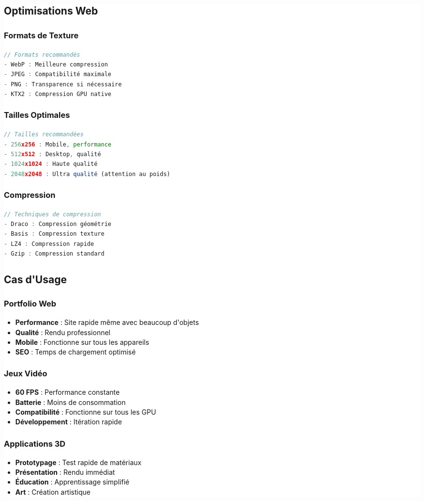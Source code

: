 ## Optimisations Web

### Formats de Texture
```javascript
// Formats recommandés
- WebP : Meilleure compression
- JPEG : Compatibilité maximale
- PNG : Transparence si nécessaire
- KTX2 : Compression GPU native
```

### Tailles Optimales
```javascript
// Tailles recommandées
- 256x256 : Mobile, performance
- 512x512 : Desktop, qualité
- 1024x1024 : Haute qualité
- 2048x2048 : Ultra qualité (attention au poids)
```

### Compression
```javascript
// Techniques de compression
- Draco : Compression géométrie
- Basis : Compression texture
- LZ4 : Compression rapide
- Gzip : Compression standard
```

## Cas d'Usage

### Portfolio Web
- **Performance** : Site rapide même avec beaucoup d'objets
- **Qualité** : Rendu professionnel
- **Mobile** : Fonctionne sur tous les appareils
- **SEO** : Temps de chargement optimisé

### Jeux Vidéo
- **60 FPS** : Performance constante
- **Batterie** : Moins de consommation
- **Compatibilité** : Fonctionne sur tous les GPU
- **Développement** : Itération rapide

### Applications 3D
- **Prototypage** : Test rapide de matériaux
- **Présentation** : Rendu immédiat
- **Éducation** : Apprentissage simplifié
- **Art** : Création artistique
